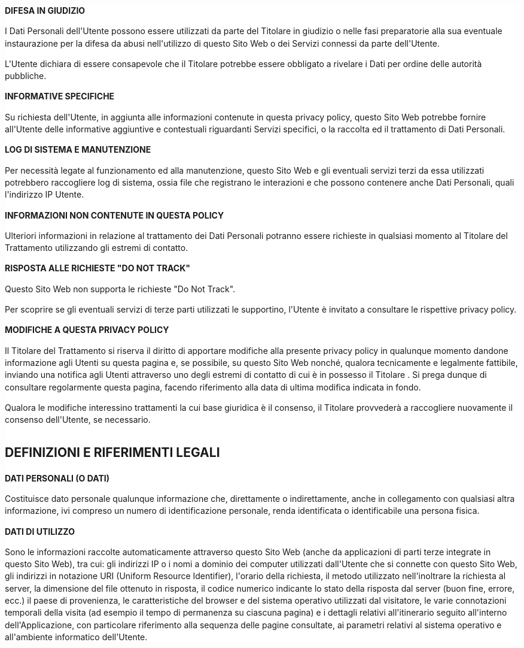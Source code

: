 **DIFESA IN GIUDIZIO**

I Dati Personali dell'Utente possono essere utilizzati da parte del Titolare in giudizio o nelle fasi preparatorie alla sua eventuale instaurazione per la difesa da abusi nell'utilizzo di questo Sito Web o dei Servizi connessi da parte dell'Utente.

L'Utente dichiara di essere consapevole che il Titolare potrebbe essere obbligato a rivelare i Dati per ordine delle autorità pubbliche.

**INFORMATIVE SPECIFICHE**

Su richiesta dell'Utente, in aggiunta alle informazioni contenute in questa privacy policy, questo Sito Web potrebbe fornire all'Utente delle informative aggiuntive e contestuali riguardanti Servizi specifici, o la raccolta ed il trattamento di Dati Personali.

**LOG DI SISTEMA E MANUTENZIONE**

Per necessità legate al funzionamento ed alla manutenzione, questo Sito Web e gli eventuali servizi terzi da essa utilizzati potrebbero raccogliere log di sistema, ossia file che registrano le interazioni e che possono contenere anche Dati Personali, quali l'indirizzo IP Utente.

**INFORMAZIONI NON CONTENUTE IN QUESTA POLICY**

Ulteriori informazioni in relazione al trattamento dei Dati Personali potranno essere richieste in qualsiasi momento al Titolare del Trattamento utilizzando gli estremi di contatto.

**RISPOSTA ALLE RICHIESTE "DO NOT TRACK"**

Questo Sito Web non supporta le richieste "Do Not Track".

Per scoprire se gli eventuali servizi di terze parti utilizzati le supportino, l'Utente è invitato a consultare le rispettive privacy policy.

**MODIFICHE A QUESTA PRIVACY POLICY**

Il Titolare del Trattamento si riserva il diritto di apportare modifiche alla presente privacy policy in qualunque momento dandone informazione agli Utenti su questa pagina e, se possibile, su questo Sito Web nonché, qualora tecnicamente e legalmente fattibile, inviando una notifica agli Utenti attraverso uno degli estremi di contatto di cui è in possesso il Titolare . Si prega dunque di consultare regolarmente questa pagina, facendo riferimento alla data di ultima modifica indicata in fondo.

Qualora le modifiche interessino trattamenti la cui base giuridica è il consenso, il Titolare provvederà a raccogliere nuovamente il consenso dell'Utente, se necessario.

## DEFINIZIONI E RIFERIMENTI LEGALI

**DATI PERSONALI (O DATI)**

Costituisce dato personale qualunque informazione che, direttamente o indirettamente, anche in collegamento con qualsiasi altra informazione, ivi compreso un numero di identificazione personale, renda identificata o identificabile una persona fisica.

**DATI DI UTILIZZO**

Sono le informazioni raccolte automaticamente attraverso questo Sito Web (anche da applicazioni di parti terze integrate in questo Sito Web), tra cui: gli indirizzi IP o i nomi a dominio dei computer utilizzati dall'Utente che si connette con questo Sito Web, gli indirizzi in notazione URI (Uniform Resource Identifier), l'orario della richiesta, il metodo utilizzato nell'inoltrare la richiesta al server, la dimensione del file ottenuto in risposta, il codice numerico indicante lo stato della risposta dal server (buon fine, errore, ecc.) il paese di provenienza, le caratteristiche del browser e del sistema operativo utilizzati dal visitatore, le varie connotazioni temporali della visita (ad esempio il tempo di permanenza su ciascuna pagina) e i dettagli relativi all'itinerario seguito all'interno dell'Applicazione, con particolare riferimento alla sequenza delle pagine consultate, ai parametri relativi al sistema operativo e all'ambiente informatico dell'Utente.
